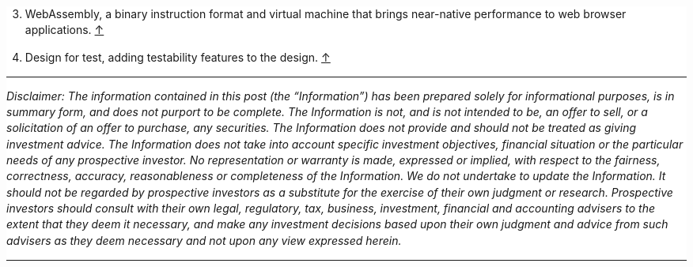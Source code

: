 3.  WebAssembly, a binary instruction format and virtual machine that brings near-native performance to web browser applications. [↑](#footnote-ref-3)
    
4.  Design for test, adding testability features to the design. [↑](#footnote-ref-4)

***

_Disclaimer: The information contained in this post (the “Information”) has been prepared solely for informational purposes, is in summary form, and does not purport to be complete. The Information is not, and is not intended to be, an offer to sell, or a solicitation of an offer to purchase, any securities. The Information does not provide and should not be treated as giving investment advice. The Information does not take into account specific investment objectives, financial situation or the particular needs of any prospective investor. No representation or warranty is made, expressed or implied, with respect to the fairness, correctness, accuracy, reasonableness or completeness of the Information. We do not undertake to update the Information. It should not be regarded by prospective investors as a substitute for the exercise of their own judgment or research. Prospective investors should consult with their own legal, regulatory, tax, business, investment, financial and accounting advisers to the extent that they deem it necessary, and make any investment decisions based upon their own judgment and advice from such advisers as they deem necessary and not upon any view expressed herein._

***